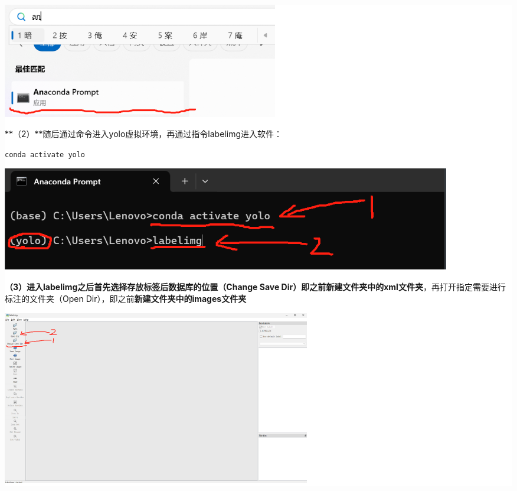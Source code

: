 <img src="./assets/image-20240905093538042.png" alt="image-20240905093538042" style="zoom:50%;" />

​	**（2）**随后通过命令进入yolo虚拟环境，再通过指令labelimg进入软件：

```
conda activate yolo
```

![image-20240905093546813](./assets/image-20240905093546813.png)

​	**（3）**进入labelimg之后首先选择存放标签后数据库的位置（Change Save Dir）即**之前新建文件夹中的xml文件夹**，再打开指定需要进行标注的文件夹（Open Dir），即之前**新建文件夹中的images文件夹**

<img src="./assets/image-20240905093608042.png" alt="image-20240905093608042" style="zoom: 50%;" />